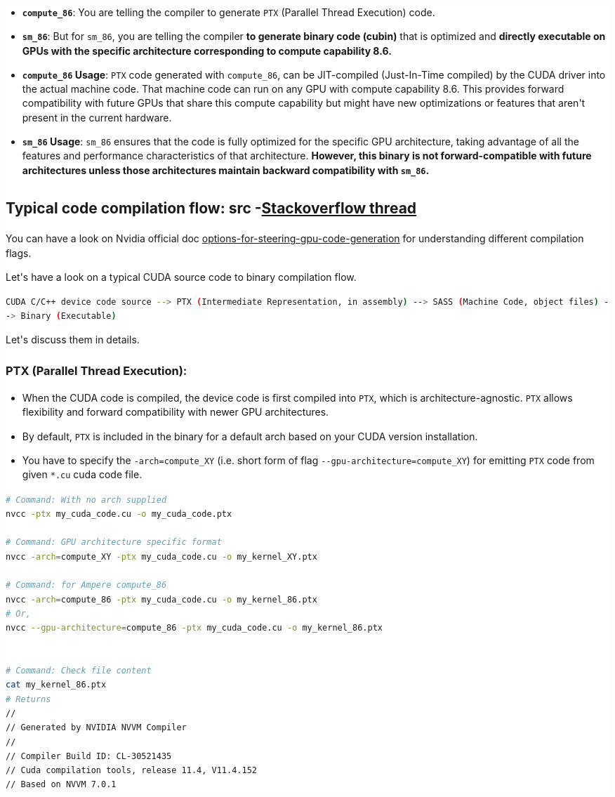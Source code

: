 
- **`compute_86`**: You are telling the compiler to generate `PTX` (Parallel Thread Execution) code.
- **`sm_86`**: But for `sm_86`, you are telling the compiler **to generate binary code (cubin)** that is optimized and **directly executable on GPUs with the specific architecture corresponding to compute capability 8.6.**

- **`compute_86` Usage**: `PTX` code generated with `compute_86`, can be JIT-compiled (Just-In-Time compiled) by the CUDA driver into the actual machine code. That machine code can run on any GPU with compute capability 8.6. This provides forward compatibility with future GPUs that share this compute capability but might have new optimizations or features that aren't present in the current hardware.
- **`sm_86` Usage**: `sm_86` ensures that the code is fully optimized for the specific GPU architecture, taking advantage of all the features and performance characteristics of that architecture. **However, this binary is not forward-compatible with future architectures unless those architectures maintain backward compatibility with `sm_86`.**



## Typical code compilation flow: src -[Stackoverflow thread](https://stackoverflow.com/a/17599585)

You can have a look on Nvidia official doc [options-for-steering-gpu-code-generation](https://docs.nvidia.com/cuda/cuda-compiler-driver-nvcc/index.html#options-for-steering-gpu-code-generation) for understanding different compilation flags.

Let's have a look on a typical CUDA source code to binary compilation flow.

```sh
CUDA C/C++ device code source --> PTX (Intermediate Representation, in assembly) --> SASS (Machine Code, object files) --> Binary (Executable)
```

Let's discuss them in details.


### PTX (Parallel Thread Execution):

- When the CUDA code is compiled, the device code is first compiled into `PTX`, which is architecture-agnostic. `PTX` allows flexibility and forward compatibility with newer GPU architectures.

- By default, `PTX` is included in the binary for a default arch based on your CUDA version installation.

- You have to specify the `-arch=compute_XY` (i.e. short form of flag `--gpu-architecture=compute_XY`) for emitting `PTX` code from given `*.cu` cuda code file.

```sh
# Command: With no arch supplied
nvcc -ptx my_cuda_code.cu -o my_cuda_code.ptx

# Command: GPU architecture specific format
nvcc -arch=compute_XY -ptx my_cuda_code.cu -o my_kernel_XY.ptx

# Command: for Ampere compute_86
nvcc -arch=compute_86 -ptx my_cuda_code.cu -o my_kernel_86.ptx
# Or,
nvcc --gpu-architecture=compute_86 -ptx my_cuda_code.cu -o my_kernel_86.ptx


# Command: Check file content
cat my_kernel_86.ptx
# Returns
//
// Generated by NVIDIA NVVM Compiler
//
// Compiler Build ID: CL-30521435
// Cuda compilation tools, release 11.4, V11.4.152
// Based on NVVM 7.0.1
```